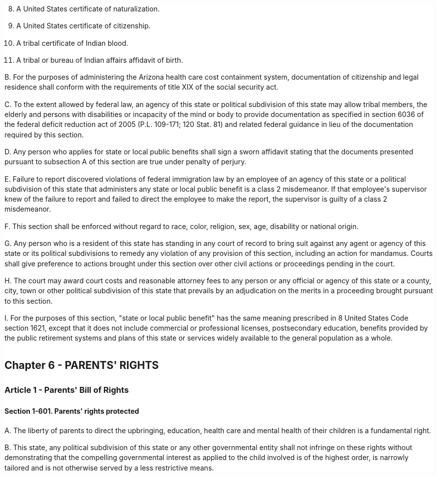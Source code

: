 8. A United States certificate of naturalization.

9. A United States certificate of citizenship.

10. A tribal certificate of Indian blood.

11. A tribal or bureau of Indian affairs affidavit of birth.

B. For the purposes of administering the Arizona health care cost containment system, documentation of citizenship and legal residence shall conform with the requirements of title XIX of the social security act.

C. To the extent allowed by federal law, an agency of this state or political subdivision of this state may allow tribal members, the elderly and persons with disabilities or incapacity of the mind or body to provide documentation as specified in section 6036 of the federal deficit reduction act of 2005 (P.L. 109-171; 120 Stat. 81) and related federal guidance in lieu of the documentation required by this section.

D. Any person who applies for state or local public benefits shall sign a sworn affidavit stating that the documents presented pursuant to subsection A of this section are true under penalty of perjury.

E. Failure to report discovered violations of federal immigration law by an employee of an agency of this state or a political subdivision of this state that administers any state or local public benefit is a class 2 misdemeanor. If that employee's supervisor knew of the failure to report and failed to direct the employee to make the report, the supervisor is guilty of a class 2 misdemeanor.

F. This section shall be enforced without regard to race, color, religion, sex, age, disability or national origin.

G. Any person who is a resident of this state has standing in any court of record to bring suit against any agent or agency of this state or its political subdivisions to remedy any violation of any provision of this section, including an action for mandamus. Courts shall give preference to actions brought under this section over other civil actions or proceedings pending in the court.

H. The court may award court costs and reasonable attorney fees to any person or any official or agency of this state or a county, city, town or other political subdivision of this state that prevails by an adjudication on the merits in a proceeding brought pursuant to this section.

I. For the purposes of this section, "state or local public benefit" has the same meaning prescribed in 8 United States Code section 1621, except that it does not include commercial or professional licenses, postsecondary education, benefits provided by the public retirement systems and plans of this state or services widely available to the general population as a whole.

## Chapter 6 - PARENTS' RIGHTS

### Article 1 - Parents' Bill of Rights

#### Section 1-601. Parents' rights protected

A. The liberty of parents to direct the upbringing, education, health care and mental health of their children is a fundamental right.

B. This state, any political subdivision of this state or any other governmental entity shall not infringe on these rights without demonstrating that the compelling governmental interest as applied to the child involved is of the highest order, is narrowly tailored and is not otherwise served by a less restrictive means.
